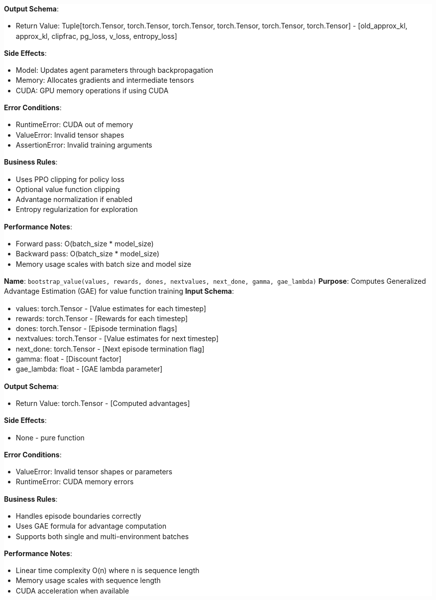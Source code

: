 **Output Schema**:
- Return Value: Tuple[torch.Tensor, torch.Tensor, torch.Tensor, torch.Tensor, torch.Tensor, torch.Tensor] - [old_approx_kl, approx_kl, clipfrac, pg_loss, v_loss, entropy_loss]

**Side Effects**: 
- Model: Updates agent parameters through backpropagation
- Memory: Allocates gradients and intermediate tensors
- CUDA: GPU memory operations if using CUDA

**Error Conditions**: 
- RuntimeError: CUDA out of memory
- ValueError: Invalid tensor shapes
- AssertionError: Invalid training arguments

**Business Rules**: 
- Uses PPO clipping for policy loss
- Optional value function clipping
- Advantage normalization if enabled
- Entropy regularization for exploration

**Performance Notes**: 
- Forward pass: O(batch_size * model_size)
- Backward pass: O(batch_size * model_size)
- Memory usage scales with batch size and model size

**Name**: `bootstrap_value(values, rewards, dones, nextvalues, next_done, gamma, gae_lambda)`
**Purpose**: Computes Generalized Advantage Estimation (GAE) for value function training
**Input Schema**:
- values: torch.Tensor - [Value estimates for each timestep]
- rewards: torch.Tensor - [Rewards for each timestep]
- dones: torch.Tensor - [Episode termination flags]
- nextvalues: torch.Tensor - [Value estimates for next timestep]
- next_done: torch.Tensor - [Next episode termination flag]
- gamma: float - [Discount factor]
- gae_lambda: float - [GAE lambda parameter]

**Output Schema**:
- Return Value: torch.Tensor - [Computed advantages]

**Side Effects**: 
- None - pure function

**Error Conditions**: 
- ValueError: Invalid tensor shapes or parameters
- RuntimeError: CUDA memory errors

**Business Rules**: 
- Handles episode boundaries correctly
- Uses GAE formula for advantage computation
- Supports both single and multi-environment batches

**Performance Notes**: 
- Linear time complexity O(n) where n is sequence length
- Memory usage scales with sequence length
- CUDA acceleration when available
